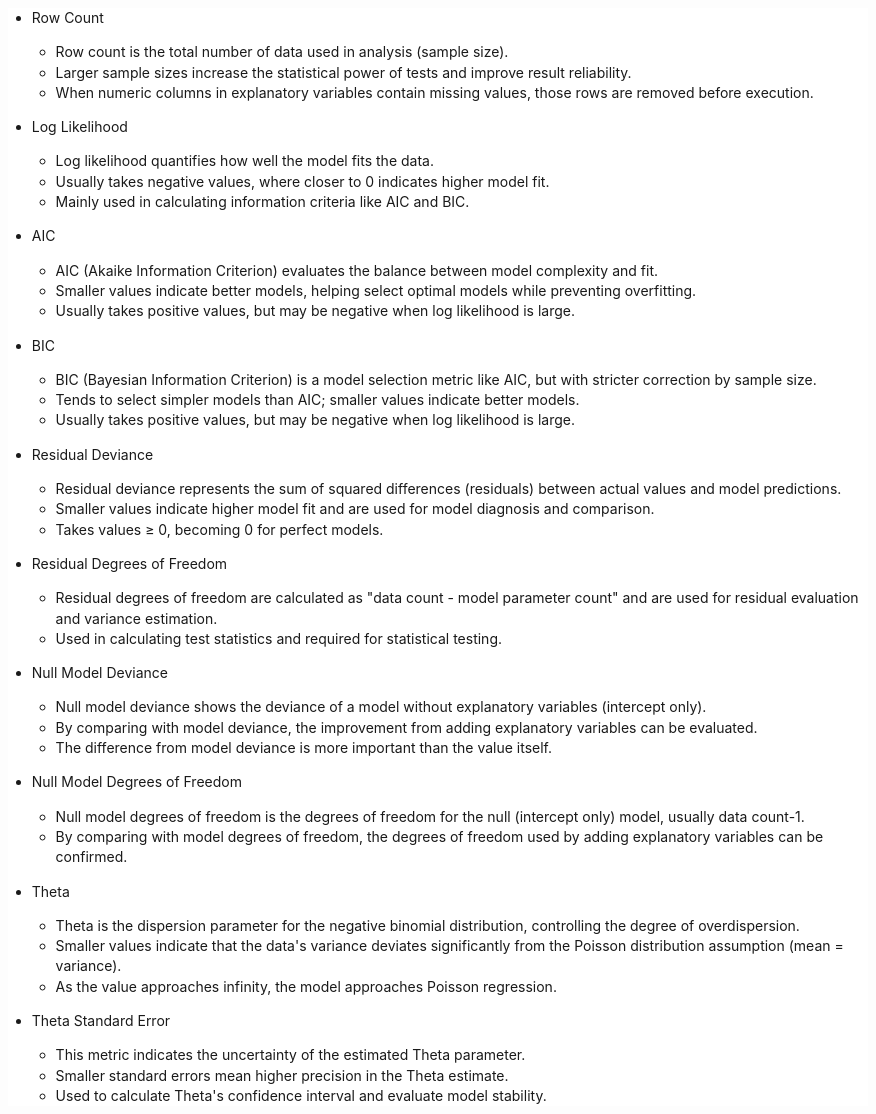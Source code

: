 * Row Count
  * Row count is the total number of data used in analysis (sample size).
  * Larger sample sizes increase the statistical power of tests and improve result reliability.
  * When numeric columns in explanatory variables contain missing values, those rows are removed before execution.

* Log Likelihood
  * Log likelihood quantifies how well the model fits the data.
  * Usually takes negative values, where closer to 0 indicates higher model fit.
  * Mainly used in calculating information criteria like AIC and BIC.

* AIC
  * AIC (Akaike Information Criterion) evaluates the balance between model complexity and fit.
  * Smaller values indicate better models, helping select optimal models while preventing overfitting.
  * Usually takes positive values, but may be negative when log likelihood is large.

* BIC
  * BIC (Bayesian Information Criterion) is a model selection metric like AIC, but with stricter correction by sample size.
  * Tends to select simpler models than AIC; smaller values indicate better models.
  * Usually takes positive values, but may be negative when log likelihood is large.

* Residual Deviance
  * Residual deviance represents the sum of squared differences (residuals) between actual values and model predictions.
  * Smaller values indicate higher model fit and are used for model diagnosis and comparison.
  * Takes values ≥ 0, becoming 0 for perfect models.

* Residual Degrees of Freedom
  * Residual degrees of freedom are calculated as "data count - model parameter count" and are used for residual evaluation and variance estimation.
  * Used in calculating test statistics and required for statistical testing.

* Null Model Deviance
  * Null model deviance shows the deviance of a model without explanatory variables (intercept only).
  * By comparing with model deviance, the improvement from adding explanatory variables can be evaluated.
  * The difference from model deviance is more important than the value itself.

* Null Model Degrees of Freedom
  * Null model degrees of freedom is the degrees of freedom for the null (intercept only) model, usually data count-1.
  * By comparing with model degrees of freedom, the degrees of freedom used by adding explanatory variables can be confirmed.

* Theta
  * Theta is the dispersion parameter for the negative binomial distribution, controlling the degree of overdispersion.
  * Smaller values indicate that the data's variance deviates significantly from the Poisson distribution assumption (mean = variance).
  * As the value approaches infinity, the model approaches Poisson regression.

* Theta Standard Error
  * This metric indicates the uncertainty of the estimated Theta parameter.
  * Smaller standard errors mean higher precision in the Theta estimate.
  * Used to calculate Theta's confidence interval and evaluate model stability.
